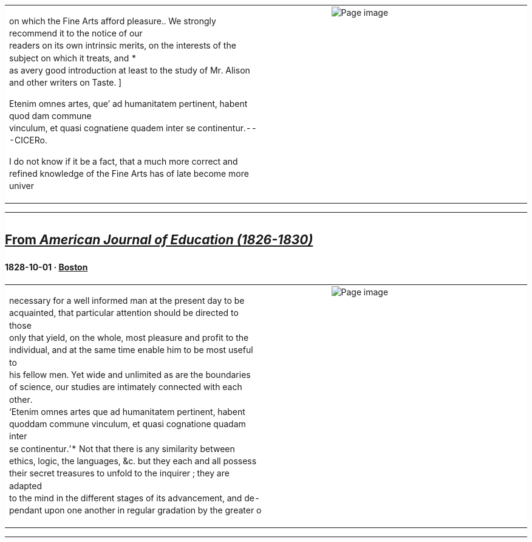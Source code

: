 <table style="width: 100%;"><tr><td style="width: 50%">

  
on which the Fine Arts afford pleasure.. We strongly recommend it to the notice of our  
readers on its own intrinsic merits, on the interests of the subject on which it treats, and *  
as avery good introduction at least to the study of Mr. Alison and other writers on Taste. ]  
  
  
  
  
  
  
  
Etenim omnes artes, que’ ad humanitatem pertinent, habent quod dam commune  
vinculum, et quasi cognatiene quadem inter se continentur.---CICERo.  
  
  
  
  
  
I do not know if it be a fact, that a much more correct and  
refined knowledge of the Fine Arts has of late become more univer
</td><td style="width: 50%; max-height: 75%; margin: auto; display: block;">
<img alt="Page image" src="https://iiif.archive.org/image/iiif/2/sim_inspector-and-national-magazine_1827_2%2Fsim_inspector-and-national-magazine_1827_2_jp2.zip%2Fsim_inspector-and-national-magazine_1827_2_jp2%2Fsim_inspector-and-national-magazine_1827_2_0044.jp2/pct:4.877260981912145,21.418439716312058,77.22868217054264,13.368794326241135/600,/0/default.jpg"/>
</td>
</tr></table>

---

## [From _American Journal of Education (1826-1830)_](https://archive.org/details/sim_american-annals-of-education_1828-10_3_10/page/n19/mode/1up?view=theater)

#### 1828-10-01 &middot; [Boston](http://dbpedia.org/resource/Boston)

<table style="width: 100%;"><tr><td style="width: 50%">

  
necessary for a well informed man at the present day to be  
acquainted, that particular attention should be directed to those  
only that yield, on the whole, most pleasure and profit to the  
individual, and at the same time enable him to be most useful to  
his fellow men. Yet wide and unlimited as are the boundaries  
of science, our studies are intimately connected with each other.  
‘Etenim omnes artes que ad humanitatem pertinent, habent  
quoddam commune vinculum, et quasi cognatione quadam inter  
se continentur.’* Not that there is any similarity between  
ethics, logic, the languages, &amp;c. but they each and all possess  
their secret treasures to unfold to the inquirer ; they are adapted  
to the mind in the different stages of its advancement, and de-  
pendant upon one another in regular gradation by the greater o
</td><td style="width: 50%; max-height: 75%; margin: auto; display: block;">
<img alt="Page image" src="https://iiif.archive.org/image/iiif/2/sim_american-annals-of-education_1828-10_3_10%2Fsim_american-annals-of-education_1828-10_3_10_jp2.zip%2Fsim_american-annals-of-education_1828-10_3_10_jp2%2Fsim_american-annals-of-education_1828-10_3_10_0019.jp2/pct:29.317434210526315,19.877757108689874,59.99177631578947,20.010629816635664/600,/0/default.jpg"/>
</td>
</tr></table>

---
